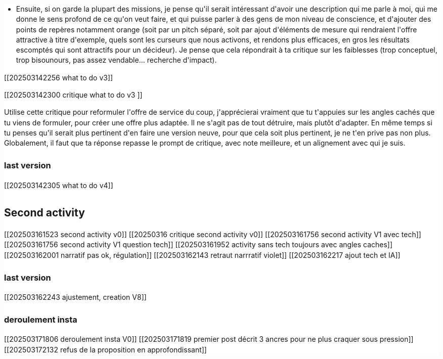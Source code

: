 - Ensuite, si on garde la plupart des missions, je pense qu'il serait intéressant d'avoir une description qui me parle à moi, qui me donne le sens profond de ce qu'on veut faire, et qui puisse parler à des gens de mon niveau de conscience, et d'ajouter des points de repères notamment orange (soit par un pitch séparé, soit par ajout d'éléments de mesure qui rendraient l'offre attractive à titre d'exemple, quels sont les curseurs que nous activons, et rendons plus efficaces, en gros les résultats escomptés qui sont attractifs pour un décideur). Je pense que cela répondrait à ta critique sur les faiblesses (trop conceptuel, trop bisounours, pas assez vendable... recherche d'impact).

[[202503142256 what to do v3]]

[[202503142300 critique what to do v3 ]]

Utilise cette critique pour reformuler l'offre de service  du coup, j'apprécierai vraiment que tu t'appuies sur les angles cachés que tu viens de formuler, pour créer une offre plus adaptée. Il ne s'agit pas de tout détruire, mais plutôt d'adapter. En même temps si tu penses qu'il serait plus pertinent d'en faire une version neuve, pour que cela soit plus pertinent, je ne t'en prive pas non plus.
Globalement, il faut que ta réponse repasse le prompt de critique, avec note meilleure, et un alignement avec qui je suis.

### last version

[[202503142305 what to do v4]]


## Second activity

[[202503161523 second activity v0]]
[[20250316 critique second activity v0]]
[[202503161756 second activity V1 avec tech]]
[[202503161756 second activity V1 question tech]]
[[202503161952 activity sans tech toujours avec angles caches]]
[[202503162001 narratif pas ok, régulation]]
[[202503162143 retraut narrratif violet]]
[[202503162217 ajout tech et IA]]

### last version
[[202503162243 ajustement, creation V8]]

### deroulement insta
[[202503171806 deroulement insta V0]]
[[202503171819 premier post décrit 3 ancres pour ne plus craquer sous pression]]
[[202503172132 refus de la proposition en approfondissant]]







